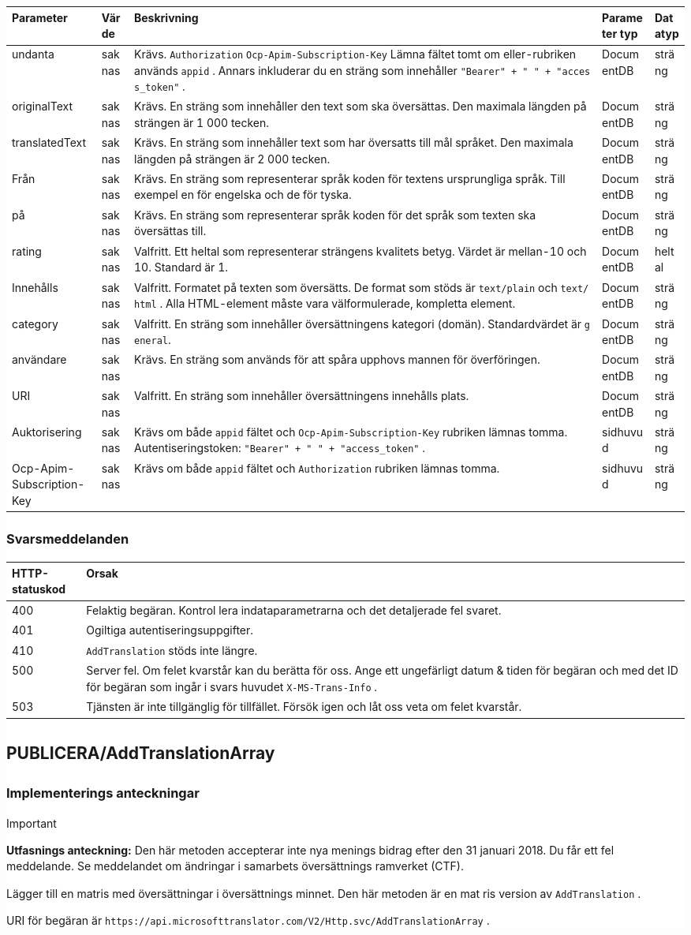 |Parameter|Värde|Beskrivning|Parameter typ|Datatyp   |
|:--|:--|:--|:--|:--|
|undanta|saknas|Krävs. `Authorization` `Ocp-Apim-Subscription-Key` Lämna fältet tomt om eller-rubriken används `appid` . Annars inkluderar du en sträng som innehåller `"Bearer" + " " + "access_token"` .|DocumentDB|sträng|
|originalText|saknas|Krävs. En sträng som innehåller den text som ska översättas. Den maximala längden på strängen är 1 000 tecken.|DocumentDB|sträng|
|translatedText|saknas |Krävs. En sträng som innehåller text som har översatts till mål språket. Den maximala längden på strängen är 2 000 tecken.|DocumentDB|sträng|
|Från|saknas   |Krävs. En sträng som representerar språk koden för textens ursprungliga språk. Till exempel en för engelska och de för tyska.|DocumentDB|sträng|
|på|saknas|Krävs. En sträng som representerar språk koden för det språk som texten ska översättas till.|DocumentDB|sträng|
|rating|saknas |Valfritt. Ett heltal som representerar strängens kvalitets betyg. Värdet är mellan-10 och 10. Standard är 1.|DocumentDB|heltal|
|Innehålls|saknas    |Valfritt. Formatet på texten som översätts. De format som stöds är `text/plain` och `text/html` . Alla HTML-element måste vara välformulerade, kompletta element.    |DocumentDB|sträng|
|category|saknas|Valfritt. En sträng som innehåller översättningens kategori (domän). Standardvärdet är `general`.|DocumentDB|sträng|
|användare|saknas|Krävs. En sträng som används för att spåra upphovs mannen för överföringen.|DocumentDB|sträng|
|URI|saknas|Valfritt. En sträng som innehåller översättningens innehålls plats.|DocumentDB|sträng|
|Auktorisering|saknas|Krävs om både `appid` fältet och `Ocp-Apim-Subscription-Key` rubriken lämnas tomma.  Autentiseringstoken:  `"Bearer" + " " + "access_token"` .  |sidhuvud|sträng|
|Ocp-Apim-Subscription-Key|saknas|Krävs om både `appid` fältet och `Authorization` rubriken lämnas tomma.|sidhuvud|sträng|

### <a name="response-messages"></a>Svarsmeddelanden

|HTTP-statuskod|Orsak|
|:--|:--|
|400    |Felaktig begäran. Kontrol lera indataparametrarna och det detaljerade fel svaret.|
|401    |Ogiltiga autentiseringsuppgifter.|
|410|`AddTranslation` stöds inte längre.|
|500    |Server fel. Om felet kvarstår kan du berätta för oss. Ange ett ungefärligt datum & tiden för begäran och med det ID för begäran som ingår i svars huvudet `X-MS-Trans-Info` .|
|503    |Tjänsten är inte tillgänglig för tillfället. Försök igen och låt oss veta om felet kvarstår.|

## <a name="post-addtranslationarray"></a>PUBLICERA/AddTranslationArray

### <a name="implementation-notes"></a>Implementerings anteckningar

> [!IMPORTANT]
> **Utfasnings anteckning:** Den här metoden accepterar inte nya menings bidrag efter den 31 januari 2018. Du får ett fel meddelande. Se meddelandet om ändringar i samarbets översättnings ramverket (CTF).

Lägger till en matris med översättningar i översättnings minnet. Den här metoden är en mat ris version av `AddTranslation` .

URI för begäran är `https://api.microsofttranslator.com/V2/Http.svc/AddTranslationArray` .
